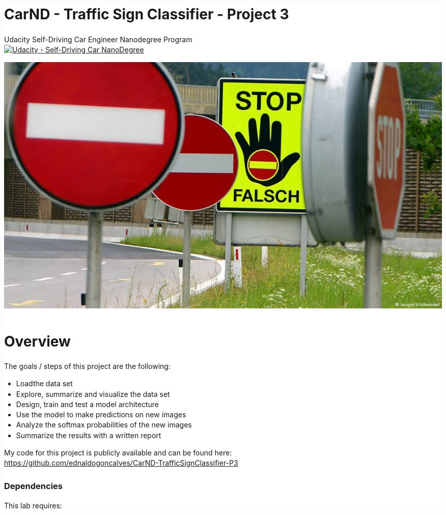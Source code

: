 # CarND - Traffic Sign Classifier - Project 3
Udacity Self-Driving Car Engineer Nanodegree Program <br>[![Udacity - Self-Driving Car NanoDegree](https://s3.amazonaws.com/udacity-sdc/github/shield-carnd.svg)](http://www.udacity.com/drive)
<br>
<p align="center">
<img src="./docs/Sign.jpg">
</p>

# Overview

The goals / steps of this project are the following:

- Loadthe data set
- Explore, summarize and visualize the data set
- Design, train and test a model architecture
- Use the model to make predictions on new images
- Analyze the softmax probabilities of the new images
- Summarize the results with a written report

My code for this project is publicly available and can be found here:<br>https://github.com/ednaldogoncalves/CarND-TrafficSignClassifier-P3


### Dependencies
This lab requires:
